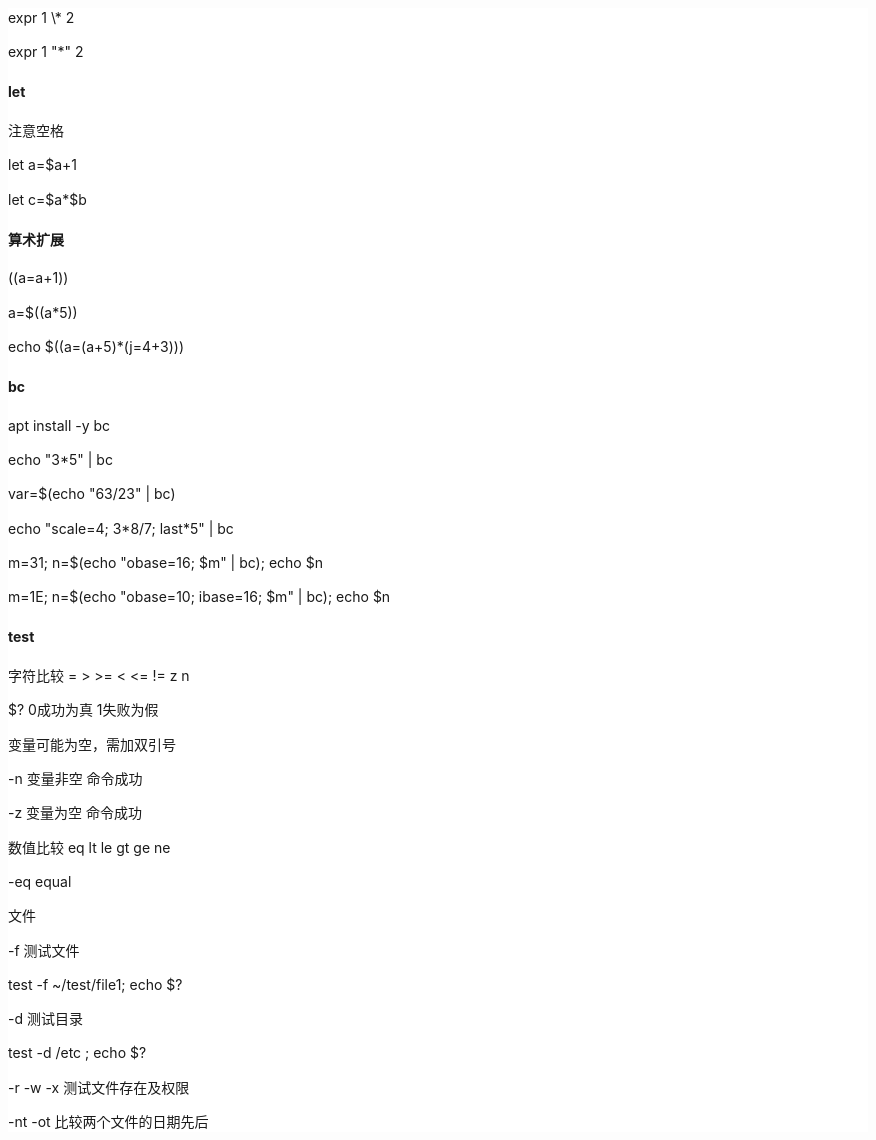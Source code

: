 expr 1 \\\* 2

expr 1 "\*" 2

#### let

注意空格

let a=\$a+1

let c=\$a*\$b

#### 算术扩展

((a=a+1))

a=$((a*5))

echo $((a=(a+5)*(j=4+3)))

#### bc

apt install -y bc

echo "3\*5" | bc

var=\$(echo "63/23" | bc)

echo "scale=4; 3\*8/7; last\*5" | bc

m=31; n=\$(echo "obase=16; \$m" | bc); echo \$n

m=1E; n=\$(echo "obase=10; ibase=16; \$m" | bc); echo \$n

#### test

字符比较 = > >= < <= != z n

\$? 0成功为真 1失败为假

变量可能为空，需加双引号

-n 变量非空 命令成功

-z 变量为空 命令成功

数值比较 eq lt le gt ge ne

-eq equal

文件

-f 测试文件

test \-f ~/test/file1; echo \$?

-d 测试目录

test \-d /etc ; echo \$?

-r -w -x 测试文件存在及权限

-nt -ot 比较两个文件的日期先后
